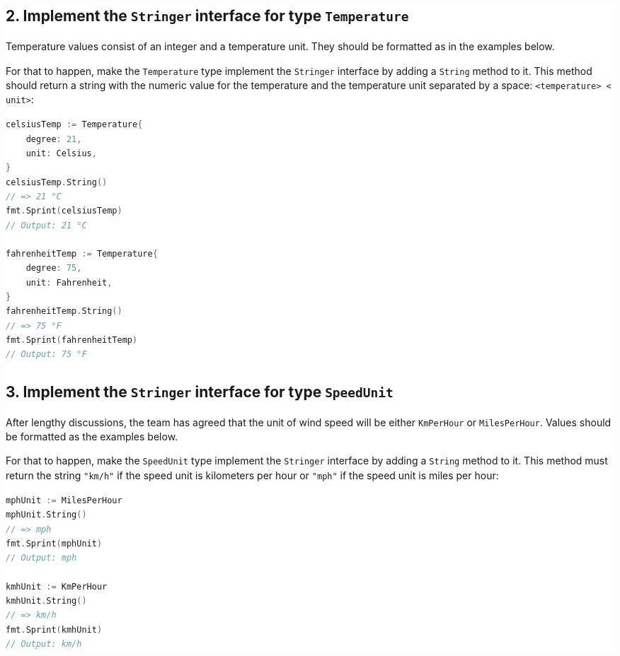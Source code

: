 ## 2. Implement the `Stringer` interface for type  `Temperature`

Temperature values consist of an integer and a temperature unit. They should be formatted as in the examples below.

For that to happen, make the `Temperature` type implement the `Stringer` interface by adding a `String` method to it. This method should return a string with the numeric value for the temperature and the temperature unit separated by a space: `<temperature> <unit>`:


```go
celsiusTemp := Temperature{
    degree: 21,
    unit: Celsius,
}
celsiusTemp.String()
// => 21 °C
fmt.Sprint(celsiusTemp)
// Output: 21 °C

fahrenheitTemp := Temperature{
    degree: 75,
    unit: Fahrenheit,
}
fahrenheitTemp.String()
// => 75 °F
fmt.Sprint(fahrenheitTemp) 
// Output: 75 °F
```

## 3. Implement the `Stringer` interface for type `SpeedUnit`

After lengthy discussions, the team has agreed that the unit of wind speed will be either `KmPerHour` or `MilesPerHour`. Values should be formatted as the examples below.

For that to happen, make the `SpeedUnit` type implement the `Stringer` interface by adding a `String` method to it. This method must return the string `"km/h"` if the speed unit is kilometers per hour or `"mph"` if the speed unit is miles per hour:


```go 
mphUnit := MilesPerHour
mphUnit.String()
// => mph
fmt.Sprint(mphUnit)
// Output: mph

kmhUnit := KmPerHour
kmhUnit.String()
// => km/h
fmt.Sprint(kmhUnit)
// Output: km/h
```
